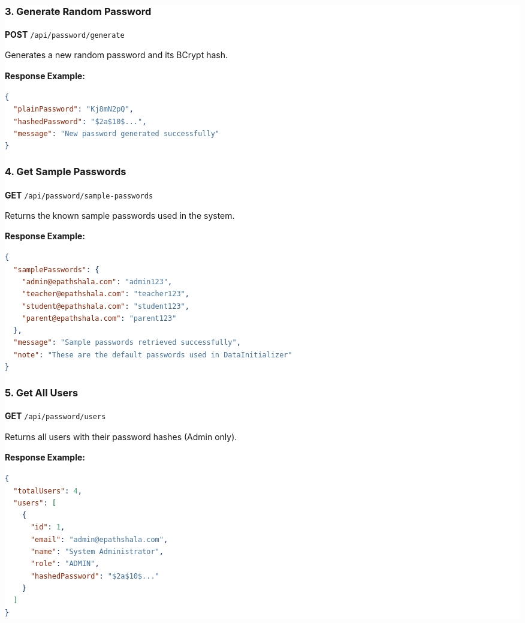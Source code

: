 ### 3. Generate Random Password
**POST** `/api/password/generate`

Generates a new random password and its BCrypt hash.

**Response Example:**
```json
{
  "plainPassword": "Kj8mN2pQ",
  "hashedPassword": "$2a$10$...",
  "message": "New password generated successfully"
}
```

### 4. Get Sample Passwords
**GET** `/api/password/sample-passwords`

Returns the known sample passwords used in the system.

**Response Example:**
```json
{
  "samplePasswords": {
    "admin@epathshala.com": "admin123",
    "teacher@epathshala.com": "teacher123",
    "student@epathshala.com": "student123",
    "parent@epathshala.com": "parent123"
  },
  "message": "Sample passwords retrieved successfully",
  "note": "These are the default passwords used in DataInitializer"
}
```

### 5. Get All Users
**GET** `/api/password/users`

Returns all users with their password hashes (Admin only).

**Response Example:**
```json
{
  "totalUsers": 4,
  "users": [
    {
      "id": 1,
      "email": "admin@epathshala.com",
      "name": "System Administrator",
      "role": "ADMIN",
      "hashedPassword": "$2a$10$..."
    }
  ]
}
```
